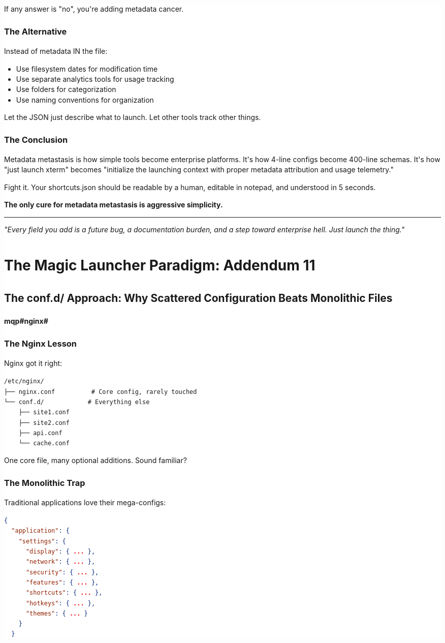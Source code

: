 If any answer is "no", you're adding metadata cancer.

### The Alternative

Instead of metadata IN the file:
- Use filesystem dates for modification time
- Use separate analytics tools for usage tracking
- Use folders for categorization
- Use naming conventions for organization

Let the JSON just describe what to launch. Let other tools track other things.

### The Conclusion

Metadata metastasis is how simple tools become enterprise platforms. It's how 4-line configs become 400-line schemas. It's how "just launch xterm" becomes "initialize the launching context with proper metadata attribution and usage telemetry."

Fight it. Your shortcuts.json should be readable by a human, editable in notepad, and understood in 5 seconds.

**The only cure for metadata metastasis is aggressive simplicity.**

---

*"Every field you add is a future bug, a documentation burden, and a step toward enterprise hell. Just launch the thing."*

# The Magic Launcher Paradigm: Addendum 11
## The conf.d/ Approach: Why Scattered Configuration Beats Monolithic Files

#### mqp#nginx#

### The Nginx Lesson

Nginx got it right:
```
/etc/nginx/
├── nginx.conf          # Core config, rarely touched
└── conf.d/            # Everything else
    ├── site1.conf
    ├── site2.conf
    ├── api.conf
    └── cache.conf
```

One core file, many optional additions. Sound familiar?

### The Monolithic Trap

Traditional applications love their mega-configs:
```json
{
  "application": {
    "settings": {
      "display": { ... },
      "network": { ... },
      "security": { ... },
      "features": { ... },
      "shortcuts": { ... },
      "hotkeys": { ... },
      "themes": { ... }
    }
  }
```